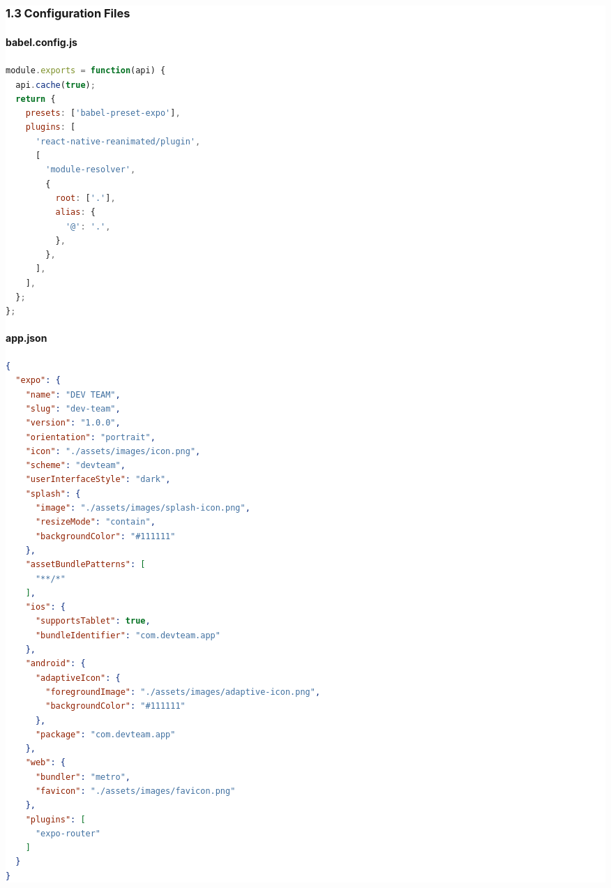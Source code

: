 ### 1.3 Configuration Files

#### babel.config.js
```javascript
module.exports = function(api) {
  api.cache(true);
  return {
    presets: ['babel-preset-expo'],
    plugins: [
      'react-native-reanimated/plugin',
      [
        'module-resolver',
        {
          root: ['.'],
          alias: {
            '@': '.',
          },
        },
      ],
    ],
  };
};
```

#### app.json
```json
{
  "expo": {
    "name": "DEV TEAM",
    "slug": "dev-team",
    "version": "1.0.0",
    "orientation": "portrait",
    "icon": "./assets/images/icon.png",
    "scheme": "devteam",
    "userInterfaceStyle": "dark",
    "splash": {
      "image": "./assets/images/splash-icon.png",
      "resizeMode": "contain",
      "backgroundColor": "#111111"
    },
    "assetBundlePatterns": [
      "**/*"
    ],
    "ios": {
      "supportsTablet": true,
      "bundleIdentifier": "com.devteam.app"
    },
    "android": {
      "adaptiveIcon": {
        "foregroundImage": "./assets/images/adaptive-icon.png",
        "backgroundColor": "#111111"
      },
      "package": "com.devteam.app"
    },
    "web": {
      "bundler": "metro",
      "favicon": "./assets/images/favicon.png"
    },
    "plugins": [
      "expo-router"
    ]
  }
}
```